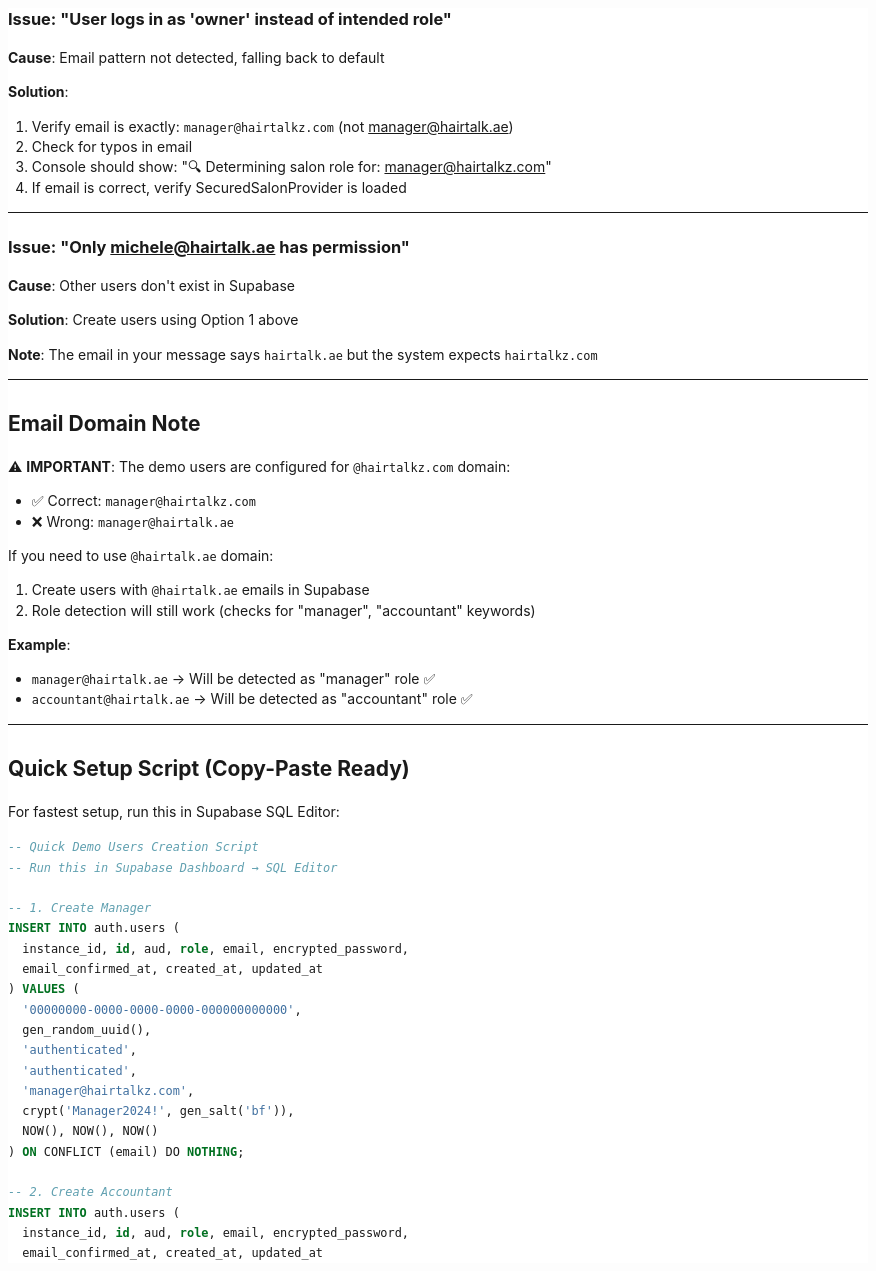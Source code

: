 
### Issue: "User logs in as 'owner' instead of intended role"

**Cause**: Email pattern not detected, falling back to default

**Solution**:
1. Verify email is exactly: `manager@hairtalkz.com` (not manager@hairtalk.ae)
2. Check for typos in email
3. Console should show: "🔍 Determining salon role for: manager@hairtalkz.com"
4. If email is correct, verify SecuredSalonProvider is loaded

---

### Issue: "Only michele@hairtalk.ae has permission"

**Cause**: Other users don't exist in Supabase

**Solution**: Create users using Option 1 above

**Note**: The email in your message says `hairtalk.ae` but the system expects `hairtalkz.com`

---

## Email Domain Note

⚠️ **IMPORTANT**: The demo users are configured for `@hairtalkz.com` domain:

- ✅ Correct: `manager@hairtalkz.com`
- ❌ Wrong: `manager@hairtalk.ae`

If you need to use `@hairtalk.ae` domain:

1. Create users with `@hairtalk.ae` emails in Supabase
2. Role detection will still work (checks for "manager", "accountant" keywords)

**Example**:
- `manager@hairtalk.ae` → Will be detected as "manager" role ✅
- `accountant@hairtalk.ae` → Will be detected as "accountant" role ✅

---

## Quick Setup Script (Copy-Paste Ready)

For fastest setup, run this in Supabase SQL Editor:

```sql
-- Quick Demo Users Creation Script
-- Run this in Supabase Dashboard → SQL Editor

-- 1. Create Manager
INSERT INTO auth.users (
  instance_id, id, aud, role, email, encrypted_password,
  email_confirmed_at, created_at, updated_at
) VALUES (
  '00000000-0000-0000-0000-000000000000',
  gen_random_uuid(),
  'authenticated',
  'authenticated',
  'manager@hairtalkz.com',
  crypt('Manager2024!', gen_salt('bf')),
  NOW(), NOW(), NOW()
) ON CONFLICT (email) DO NOTHING;

-- 2. Create Accountant
INSERT INTO auth.users (
  instance_id, id, aud, role, email, encrypted_password,
  email_confirmed_at, created_at, updated_at
```